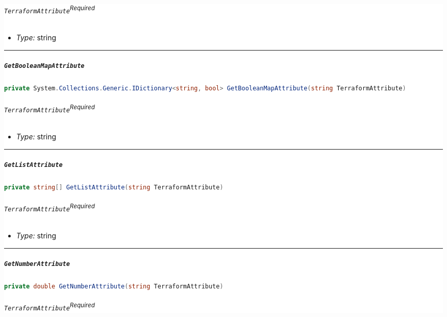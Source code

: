 ###### `TerraformAttribute`<sup>Required</sup> <a name="TerraformAttribute" id="rhizo-co-terraform-provider-oci.dataOciDataSafeAlertAnalytic.DataOciDataSafeAlertAnalytic.getBooleanAttribute.parameter.terraformAttribute"></a>

- *Type:* string

---

##### `GetBooleanMapAttribute` <a name="GetBooleanMapAttribute" id="rhizo-co-terraform-provider-oci.dataOciDataSafeAlertAnalytic.DataOciDataSafeAlertAnalytic.getBooleanMapAttribute"></a>

```csharp
private System.Collections.Generic.IDictionary<string, bool> GetBooleanMapAttribute(string TerraformAttribute)
```

###### `TerraformAttribute`<sup>Required</sup> <a name="TerraformAttribute" id="rhizo-co-terraform-provider-oci.dataOciDataSafeAlertAnalytic.DataOciDataSafeAlertAnalytic.getBooleanMapAttribute.parameter.terraformAttribute"></a>

- *Type:* string

---

##### `GetListAttribute` <a name="GetListAttribute" id="rhizo-co-terraform-provider-oci.dataOciDataSafeAlertAnalytic.DataOciDataSafeAlertAnalytic.getListAttribute"></a>

```csharp
private string[] GetListAttribute(string TerraformAttribute)
```

###### `TerraformAttribute`<sup>Required</sup> <a name="TerraformAttribute" id="rhizo-co-terraform-provider-oci.dataOciDataSafeAlertAnalytic.DataOciDataSafeAlertAnalytic.getListAttribute.parameter.terraformAttribute"></a>

- *Type:* string

---

##### `GetNumberAttribute` <a name="GetNumberAttribute" id="rhizo-co-terraform-provider-oci.dataOciDataSafeAlertAnalytic.DataOciDataSafeAlertAnalytic.getNumberAttribute"></a>

```csharp
private double GetNumberAttribute(string TerraformAttribute)
```

###### `TerraformAttribute`<sup>Required</sup> <a name="TerraformAttribute" id="rhizo-co-terraform-provider-oci.dataOciDataSafeAlertAnalytic.DataOciDataSafeAlertAnalytic.getNumberAttribute.parameter.terraformAttribute"></a>
